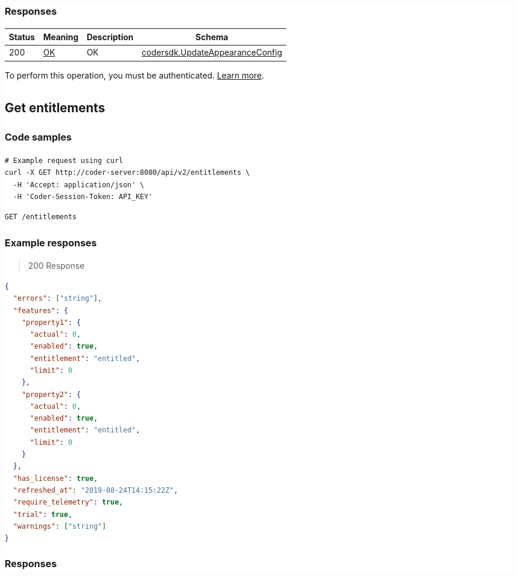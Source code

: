 ### Responses

| Status | Meaning                                                 | Description | Schema                                                                       |
| ------ | ------------------------------------------------------- | ----------- | ---------------------------------------------------------------------------- |
| 200    | [OK](https://tools.ietf.org/html/rfc7231#section-6.3.1) | OK          | [codersdk.UpdateAppearanceConfig](schemas.md#codersdkupdateappearanceconfig) |

To perform this operation, you must be authenticated. [Learn more](authentication.md).

## Get entitlements

### Code samples

```shell
# Example request using curl
curl -X GET http://coder-server:8080/api/v2/entitlements \
  -H 'Accept: application/json' \
  -H 'Coder-Session-Token: API_KEY'
```

`GET /entitlements`

### Example responses

> 200 Response

```json
{
  "errors": ["string"],
  "features": {
    "property1": {
      "actual": 0,
      "enabled": true,
      "entitlement": "entitled",
      "limit": 0
    },
    "property2": {
      "actual": 0,
      "enabled": true,
      "entitlement": "entitled",
      "limit": 0
    }
  },
  "has_license": true,
  "refreshed_at": "2019-08-24T14:15:22Z",
  "require_telemetry": true,
  "trial": true,
  "warnings": ["string"]
}
```

### Responses
